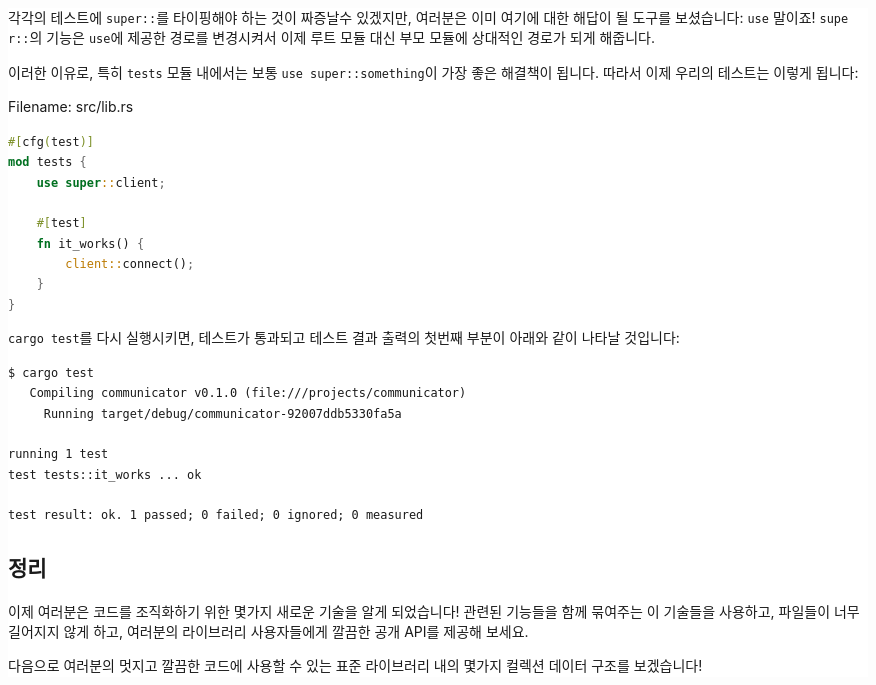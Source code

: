 각각의 테스트에 `super::`를 타이핑해야 하는 것이 짜증날수 있겠지만, 여러분은
이미 여기에 대한 해답이 될 도구를 보셨습니다: `use` 말이죠! `super::`의 기능은
`use`에 제공한 경로를 변경시켜서 이제 루트 모듈 대신 부모 모듈에 상대적인 경로가
되게 해줍니다.

이러한 이유로, 특히 `tests` 모듈 내에서는 보통 `use super::something`이 가장 좋은
해결책이 됩니다. 따라서 이제 우리의 테스트는 이렇게 됩니다:

<span class="filename">Filename: src/lib.rs</span>

```rust
#[cfg(test)]
mod tests {
    use super::client;

    #[test]
    fn it_works() {
        client::connect();
    }
}
```

`cargo test`를 다시 실행시키면, 테스트가 통과되고 테스트 결과 출력의 첫번째 부분이
아래와 같이 나타날 것입니다:

```text
$ cargo test
   Compiling communicator v0.1.0 (file:///projects/communicator)
     Running target/debug/communicator-92007ddb5330fa5a

running 1 test
test tests::it_works ... ok

test result: ok. 1 passed; 0 failed; 0 ignored; 0 measured
```

## 정리

이제 여러분은 코드를 조직화하기 위한 몇가지 새로운 기술을 알게 되었습니다! 관련된
기능들을 함께 묶여주는 이 기술들을 사용하고, 파일들이 너무 길어지지 않게 하고,
여러분의 라이브러리 사용자들에게 깔끔한 공개 API를 제공해 보세요.

다음으로 여러분의 멋지고 깔끔한 코드에 사용할 수 있는 표준 라이브러리 내의 몇가지
컬렉션 데이터 구조를 보겠습니다!
